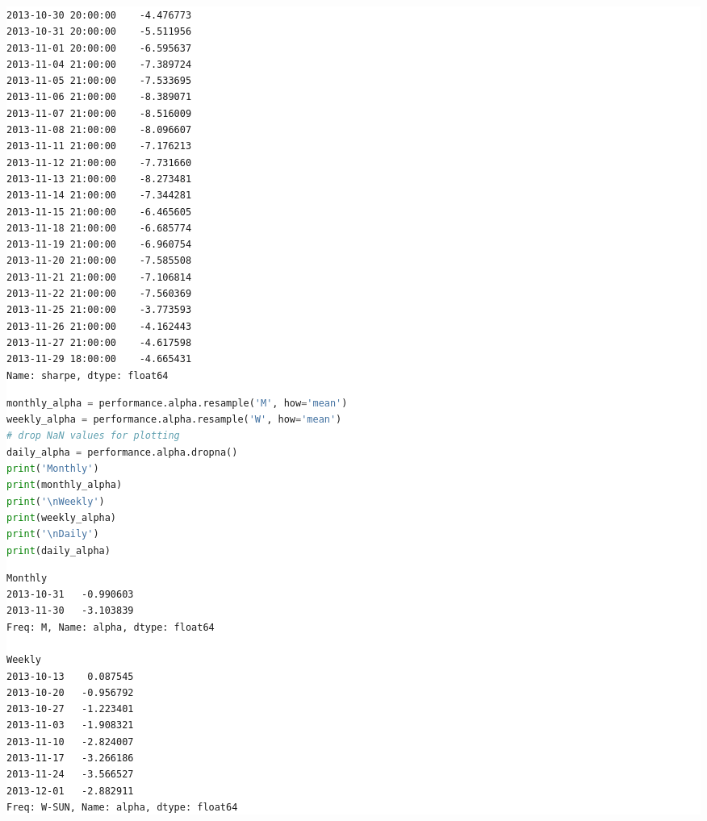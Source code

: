    2013-10-30 20:00:00    -4.476773
    2013-10-31 20:00:00    -5.511956
    2013-11-01 20:00:00    -6.595637
    2013-11-04 21:00:00    -7.389724
    2013-11-05 21:00:00    -7.533695
    2013-11-06 21:00:00    -8.389071
    2013-11-07 21:00:00    -8.516009
    2013-11-08 21:00:00    -8.096607
    2013-11-11 21:00:00    -7.176213
    2013-11-12 21:00:00    -7.731660
    2013-11-13 21:00:00    -8.273481
    2013-11-14 21:00:00    -7.344281
    2013-11-15 21:00:00    -6.465605
    2013-11-18 21:00:00    -6.685774
    2013-11-19 21:00:00    -6.960754
    2013-11-20 21:00:00    -7.585508
    2013-11-21 21:00:00    -7.106814
    2013-11-22 21:00:00    -7.560369
    2013-11-25 21:00:00    -3.773593
    2013-11-26 21:00:00    -4.162443
    2013-11-27 21:00:00    -4.617598
    2013-11-29 18:00:00    -4.665431
    Name: sharpe, dtype: float64



```python
monthly_alpha = performance.alpha.resample('M', how='mean')
weekly_alpha = performance.alpha.resample('W', how='mean')
# drop NaN values for plotting
daily_alpha = performance.alpha.dropna()
print('Monthly')
print(monthly_alpha)
print('\nWeekly')
print(weekly_alpha)
print('\nDaily')
print(daily_alpha)
```

    Monthly
    2013-10-31   -0.990603
    2013-11-30   -3.103839
    Freq: M, Name: alpha, dtype: float64

    Weekly
    2013-10-13    0.087545
    2013-10-20   -0.956792
    2013-10-27   -1.223401
    2013-11-03   -1.908321
    2013-11-10   -2.824007
    2013-11-17   -3.266186
    2013-11-24   -3.566527
    2013-12-01   -2.882911
    Freq: W-SUN, Name: alpha, dtype: float64
